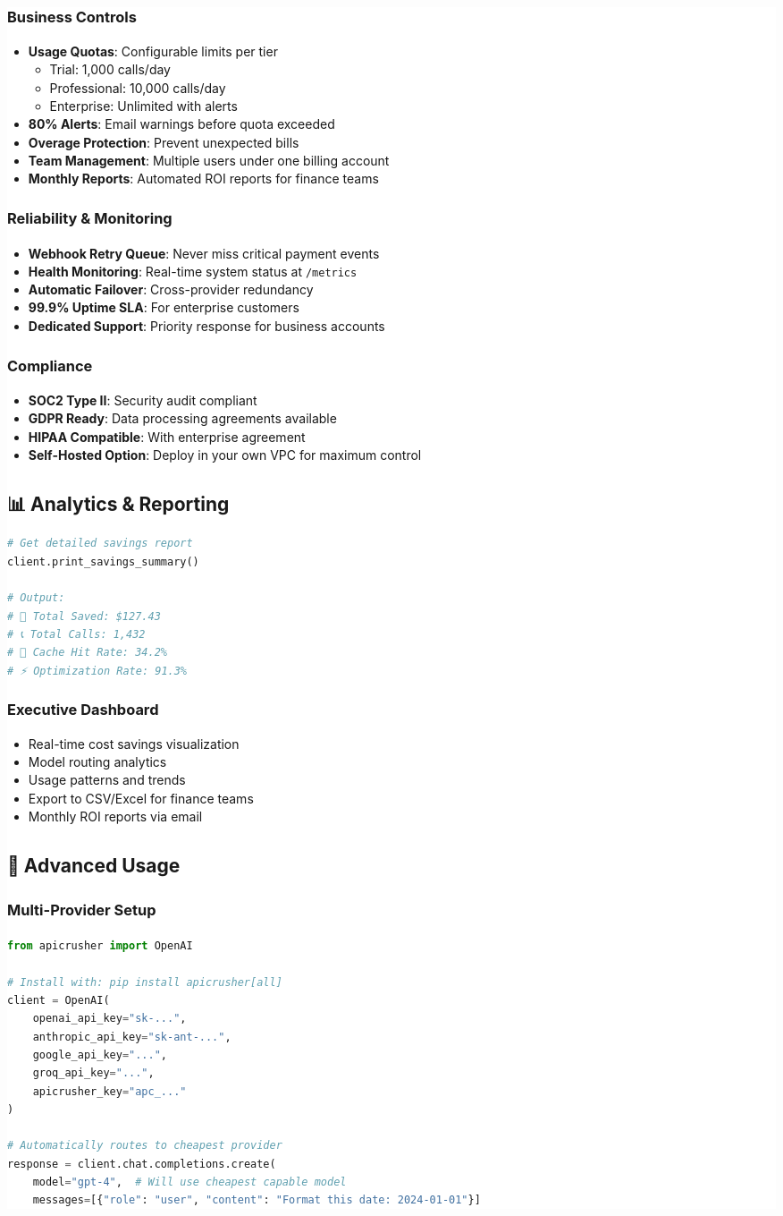 ### Business Controls
- **Usage Quotas**: Configurable limits per tier
  - Trial: 1,000 calls/day
  - Professional: 10,000 calls/day
  - Enterprise: Unlimited with alerts
- **80% Alerts**: Email warnings before quota exceeded
- **Overage Protection**: Prevent unexpected bills
- **Team Management**: Multiple users under one billing account
- **Monthly Reports**: Automated ROI reports for finance teams

### Reliability & Monitoring
- **Webhook Retry Queue**: Never miss critical payment events
- **Health Monitoring**: Real-time system status at `/metrics`
- **Automatic Failover**: Cross-provider redundancy
- **99.9% Uptime SLA**: For enterprise customers
- **Dedicated Support**: Priority response for business accounts

### Compliance
- **SOC2 Type II**: Security audit compliant
- **GDPR Ready**: Data processing agreements available
- **HIPAA Compatible**: With enterprise agreement
- **Self-Hosted Option**: Deploy in your own VPC for maximum control

## 📊 Analytics & Reporting

```python
# Get detailed savings report
client.print_savings_summary()

# Output:
# 💸 Total Saved: $127.43
# 📞 Total Calls: 1,432
# 💾 Cache Hit Rate: 34.2%
# ⚡ Optimization Rate: 91.3%
```

### Executive Dashboard
- Real-time cost savings visualization
- Model routing analytics
- Usage patterns and trends
- Export to CSV/Excel for finance teams
- Monthly ROI reports via email

## 🔧 Advanced Usage

### Multi-Provider Setup
```python
from apicrusher import OpenAI

# Install with: pip install apicrusher[all]
client = OpenAI(
    openai_api_key="sk-...",
    anthropic_api_key="sk-ant-...",
    google_api_key="...",
    groq_api_key="...",
    apicrusher_key="apc_..."
)

# Automatically routes to cheapest provider
response = client.chat.completions.create(
    model="gpt-4",  # Will use cheapest capable model
    messages=[{"role": "user", "content": "Format this date: 2024-01-01"}]
```